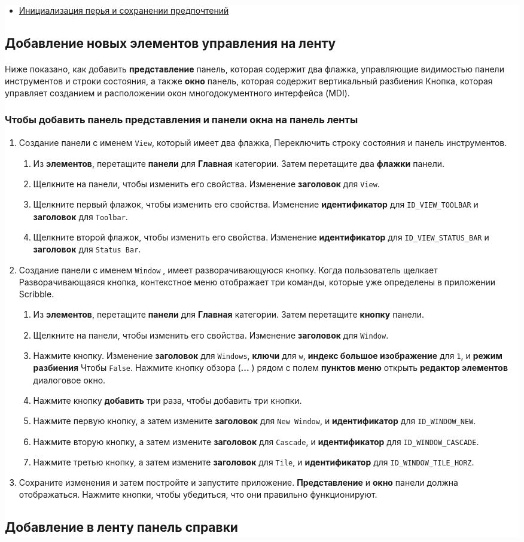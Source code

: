 - [Инициализация перья и сохранении предпочтений](#initpensave)

##  <a name="addnewpanel"></a> Добавление новых элементов управления на ленту

Ниже показано, как добавить **представление** панель, которая содержит два флажка, управляющие видимостью панели инструментов и строки состояния, а также **окно** панель, которая содержит вертикальный разбиения Кнопка, которая управляет созданием и расположении окон многодокументного интерфейса (MDI).

### <a name="to-add-a-view-panel-and-window-panel-to-the-ribbon-bar"></a>Чтобы добавить панель представления и панели окна на панель ленты

1. Создание панели с именем `View`, который имеет два флажка, Переключить строку состояния и панель инструментов.

   1. Из **элементов**, перетащите **панели** для **Главная** категории. Затем перетащите два **флажки** панели.

   1. Щелкните на панели, чтобы изменить его свойства. Изменение **заголовок** для `View`.

   1. Щелкните первый флажок, чтобы изменить его свойства. Изменение **идентификатор** для `ID_VIEW_TOOLBAR` и **заголовок** для `Toolbar`.

   1. Щелкните второй флажок, чтобы изменить его свойства. Изменение **идентификатор** для `ID_VIEW_STATUS_BAR` и **заголовок** для `Status Bar`.

1. Создание панели с именем `Window` , имеет разворачивающуюся кнопку. Когда пользователь щелкает Разворачивающаяся кнопка, контекстное меню отображает три команды, которые уже определены в приложении Scribble.

   1. Из **элементов**, перетащите **панели** для **Главная** категории. Затем перетащите **кнопку** панели.

   1. Щелкните на панели, чтобы изменить его свойства. Изменение **заголовок** для `Window`.

   1. Нажмите кнопку. Изменение **заголовок** для `Windows`, **ключи** для `w`, **индекс большое изображение** для `1`, и **режим разбиения** Чтобы `False`. Нажмите кнопку обзора (**...** ) рядом с полем **пунктов меню** открыть **редактор элементов** диалоговое окно.

   1. Нажмите кнопку **добавить** три раза, чтобы добавить три кнопки.

   1. Нажмите первую кнопку, а затем измените **заголовок** для `New Window`, и **идентификатор** для `ID_WINDOW_NEW`.

   1. Нажмите вторую кнопку, а затем измените **заголовок** для `Cascade`, и **идентификатор** для `ID_WINDOW_CASCADE`.

   1. Нажмите третью кнопку, а затем измените **заголовок** для `Tile`, и **идентификатор** для `ID_WINDOW_TILE_HORZ`.

1. Сохраните изменения и затем постройте и запустите приложение. **Представление** и **окно** панели должна отображаться. Нажмите кнопки, чтобы убедиться, что они правильно функционируют.

##  <a name="addhelppanel"></a> Добавление в ленту панель справки
